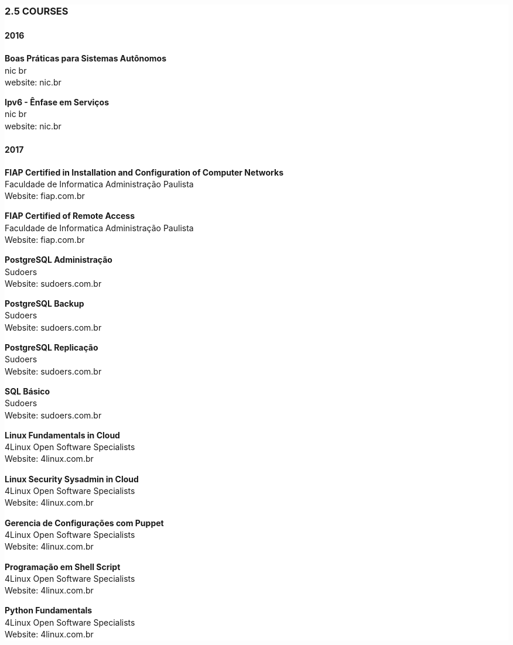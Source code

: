 ### 2.5 COURSES

#### 2016

**Boas Práticas para Sistemas Autônomos**<br>
nic br<br>
website: nic.br<br>

**Ipv6 - Ênfase em Serviços**<br>
nic br<br>
website: nic.br<br>

#### 2017

**FIAP Certified in Installation and Configuration of Computer Networks**<br>
Faculdade de Informatica Administração Paulista<br>
Website: fiap.com.br<br>

**FIAP Certified of Remote Access**<br>
Faculdade de Informatica Administração Paulista<br>
Website: fiap.com.br<br>

**PostgreSQL Administração**<br>
Sudoers<br>
Website: sudoers.com.br<br>

**PostgreSQL Backup**<br>
Sudoers<br>
Website: sudoers.com.br<br>

**PostgreSQL Replicação**<br>
Sudoers<br>
Website: sudoers.com.br<br>

**SQL Básico**<br>
Sudoers<br>
Website: sudoers.com.br<br>

**Linux Fundamentals in Cloud**<br>
4Linux Open Software Specialists<br>
Website: 4linux.com.br<br>

**Linux Security Sysadmin in Cloud**<br>
4Linux Open Software Specialists<br>
Website: 4linux.com.br<br>

**Gerencia de Configurações com Puppet**<br>
4Linux Open Software Specialists<br>
Website: 4linux.com.br<br>

**Programação em Shell Script**<br>
4Linux Open Software Specialists<br>
Website: 4linux.com.br<br>

**Python Fundamentals**<br>
4Linux Open Software Specialists<br>
Website: 4linux.com.br<br>
